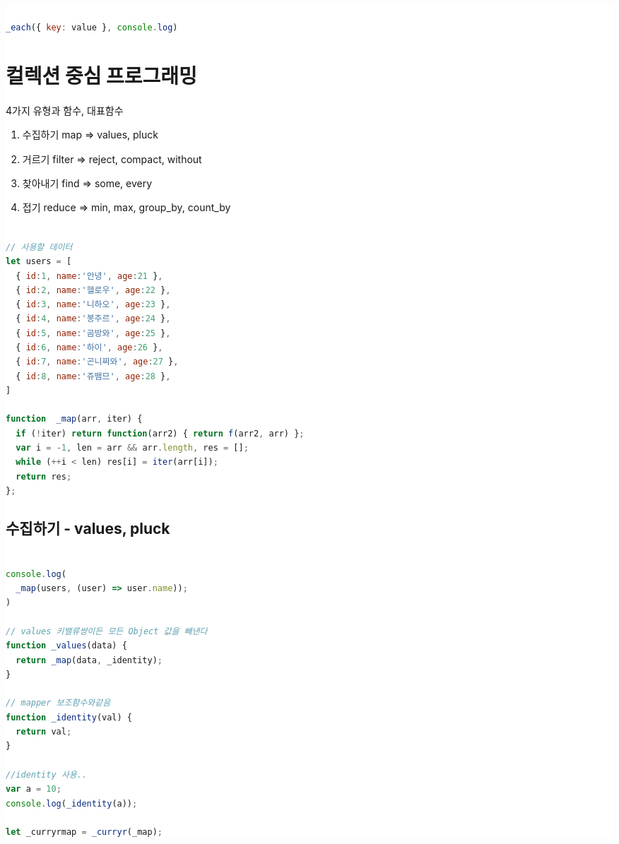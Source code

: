``` javascript

_each({ key: value }, console.log)

```

# 컬렉션 중심 프로그래밍

4가지 유형과 함수, 대표함수

1. 수집하기 map => values, pluck

2. 거르기 filter => reject, compact, without

3. 찾아내기 find  => some, every

4. 접기 reduce => min, max, group_by, count_by

```javascript

// 사용할 데이터
let users = [
  { id:1, name:'안녕', age:21 },
  { id:2, name:'헬로우', age:22 },
  { id:3, name:'니하오', age:23 },
  { id:4, name:'봉주르', age:24 },
  { id:5, name:'곰방와', age:25 },
  { id:6, name:'하이', age:26 },
  { id:7, name:'곤니찌와', age:27 },
  { id:8, name:'쥬뗌므', age:28 },
]

function  _map(arr, iter) {
  if (!iter) return function(arr2) { return f(arr2, arr) };
  var i = -1, len = arr && arr.length, res = [];
  while (++i < len) res[i] = iter(arr[i]);
  return res;
};

```

## 수집하기 - values, pluck


```javascript

console.log(
  _map(users, (user) => user.name));
)

// values 키밸류쌍이든 모든 Object 값을 빼낸다
function _values(data) {
  return _map(data, _identity);
}

// mapper 보조함수와같음
function _identity(val) {
  return val;
}

//identity 사용..
var a = 10;
console.log(_identity(a));

let _curryrmap = _curryr(_map);

```